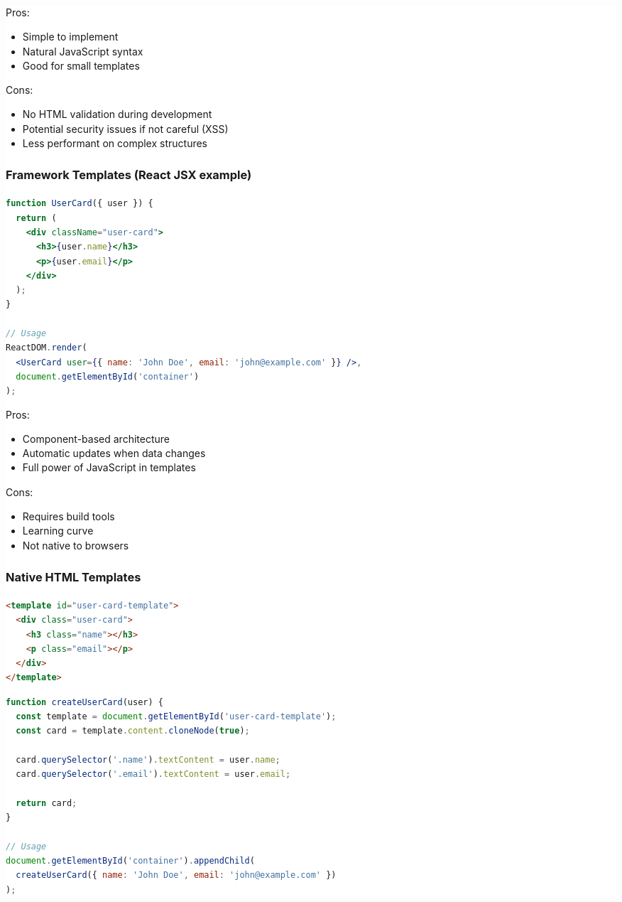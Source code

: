 Pros:

* Simple to implement
* Natural JavaScript syntax
* Good for small templates

Cons:

* No HTML validation during development
* Potential security issues if not careful (XSS)
* Less performant on complex structures

### Framework Templates (React JSX example)

```jsx
function UserCard({ user }) {
  return (
    <div className="user-card">
      <h3>{user.name}</h3>
      <p>{user.email}</p>
    </div>
  );
}

// Usage
ReactDOM.render(
  <UserCard user={{ name: 'John Doe', email: 'john@example.com' }} />,
  document.getElementById('container')
);
```

Pros:

* Component-based architecture
* Automatic updates when data changes
* Full power of JavaScript in templates

Cons:

* Requires build tools
* Learning curve
* Not native to browsers

### Native HTML Templates

```html
<template id="user-card-template">
  <div class="user-card">
    <h3 class="name"></h3>
    <p class="email"></p>
  </div>
</template>
```

```javascript
function createUserCard(user) {
  const template = document.getElementById('user-card-template');
  const card = template.content.cloneNode(true);
  
  card.querySelector('.name').textContent = user.name;
  card.querySelector('.email').textContent = user.email;
  
  return card;
}

// Usage
document.getElementById('container').appendChild(
  createUserCard({ name: 'John Doe', email: 'john@example.com' })
);
```